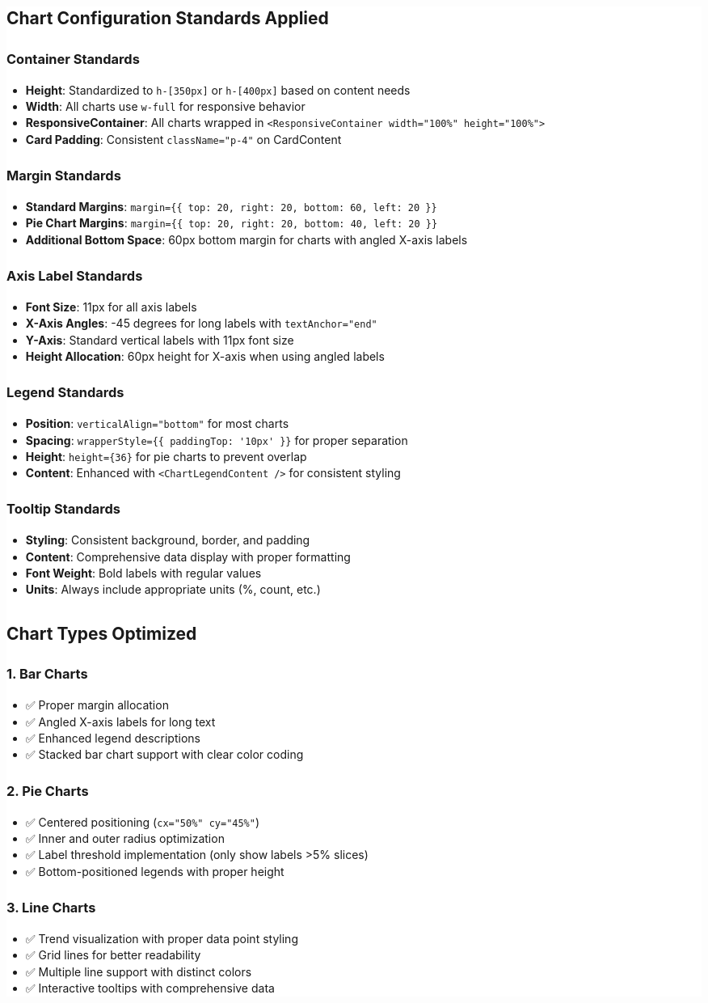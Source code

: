 ## Chart Configuration Standards Applied

### Container Standards
- **Height**: Standardized to `h-[350px]` or `h-[400px]` based on content needs
- **Width**: All charts use `w-full` for responsive behavior
- **ResponsiveContainer**: All charts wrapped in `<ResponsiveContainer width="100%" height="100%">`
- **Card Padding**: Consistent `className="p-4"` on CardContent

### Margin Standards
- **Standard Margins**: `margin={{ top: 20, right: 20, bottom: 60, left: 20 }}`
- **Pie Chart Margins**: `margin={{ top: 20, right: 20, bottom: 40, left: 20 }}`
- **Additional Bottom Space**: 60px bottom margin for charts with angled X-axis labels

### Axis Label Standards
- **Font Size**: 11px for all axis labels
- **X-Axis Angles**: -45 degrees for long labels with `textAnchor="end"`
- **Y-Axis**: Standard vertical labels with 11px font size
- **Height Allocation**: 60px height for X-axis when using angled labels

### Legend Standards
- **Position**: `verticalAlign="bottom"` for most charts
- **Spacing**: `wrapperStyle={{ paddingTop: '10px' }}` for proper separation
- **Height**: `height={36}` for pie charts to prevent overlap
- **Content**: Enhanced with `<ChartLegendContent />` for consistent styling

### Tooltip Standards
- **Styling**: Consistent background, border, and padding
- **Content**: Comprehensive data display with proper formatting
- **Font Weight**: Bold labels with regular values
- **Units**: Always include appropriate units (%, count, etc.)

## Chart Types Optimized

### 1. Bar Charts
- ✅ Proper margin allocation
- ✅ Angled X-axis labels for long text
- ✅ Enhanced legend descriptions
- ✅ Stacked bar chart support with clear color coding

### 2. Pie Charts
- ✅ Centered positioning (`cx="50%" cy="45%"`)
- ✅ Inner and outer radius optimization
- ✅ Label threshold implementation (only show labels >5% slices)
- ✅ Bottom-positioned legends with proper height

### 3. Line Charts
- ✅ Trend visualization with proper data point styling
- ✅ Grid lines for better readability
- ✅ Multiple line support with distinct colors
- ✅ Interactive tooltips with comprehensive data
